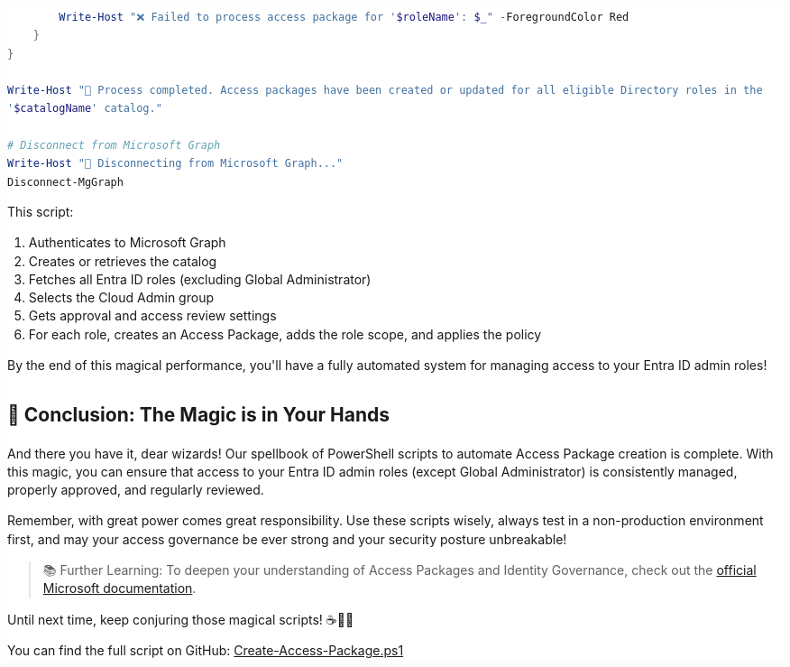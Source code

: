 ```powershell
        Write-Host "❌ Failed to process access package for '$roleName': $_" -ForegroundColor Red
    }
}

Write-Host "🏁 Process completed. Access packages have been created or updated for all eligible Directory roles in the '$catalogName' catalog."

# Disconnect from Microsoft Graph
Write-Host "🔌 Disconnecting from Microsoft Graph..."
Disconnect-MgGraph
```


This script:
1. Authenticates to Microsoft Graph
2. Creates or retrieves the catalog
3. Fetches all Entra ID roles (excluding Global Administrator)
4. Selects the Cloud Admin group
5. Gets approval and access review settings
6. For each role, creates an Access Package, adds the role scope, and applies the policy

By the end of this magical performance, you'll have a fully automated system for managing access to your Entra ID admin roles!

## 🌟 Conclusion: The Magic is in Your Hands

And there you have it, dear wizards! Our spellbook of PowerShell scripts to automate Access Package creation is complete. With this magic, you can ensure that access to your Entra ID admin roles (except Global Administrator) is consistently managed, properly approved, and regularly reviewed.

Remember, with great power comes great responsibility. Use these scripts wisely, always test in a non-production environment first, and may your access governance be ever strong and your security posture unbreakable!

> 📚 Further Learning: To deepen your understanding of Access Packages and Identity Governance, check out the [official Microsoft documentation](https://docs.microsoft.com/en-us/azure/active-directory/governance/entitlement-management-overview).

Until next time, keep conjuring those magical scripts! ☕🧙‍♂️

You can find the full script on GitHub: [Create-Access-Package.ps1](https://raw.githubusercontent.com/Dikkekip/dikkekip.github.io/main/scripts/2024-07-29-EntraID-AccessPackages/Create-Access-Package.ps1)

